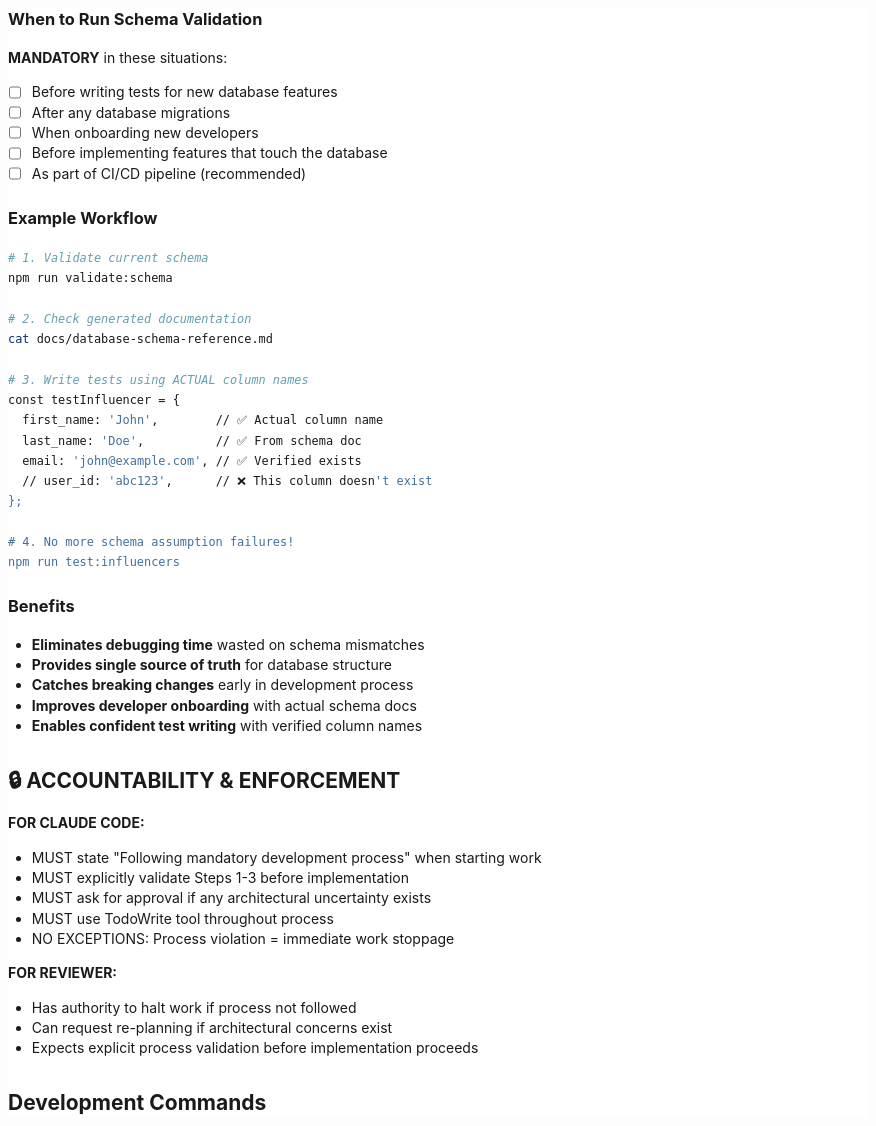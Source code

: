 ### When to Run Schema Validation
**MANDATORY** in these situations:
- [ ] Before writing tests for new database features
- [ ] After any database migrations
- [ ] When onboarding new developers
- [ ] Before implementing features that touch the database
- [ ] As part of CI/CD pipeline (recommended)

### Example Workflow
```bash
# 1. Validate current schema
npm run validate:schema

# 2. Check generated documentation
cat docs/database-schema-reference.md

# 3. Write tests using ACTUAL column names
const testInfluencer = {
  first_name: 'John',        // ✅ Actual column name
  last_name: 'Doe',          // ✅ From schema doc
  email: 'john@example.com', // ✅ Verified exists
  // user_id: 'abc123',      // ❌ This column doesn't exist
};

# 4. No more schema assumption failures!
npm run test:influencers
```

### Benefits
- **Eliminates debugging time** wasted on schema mismatches
- **Provides single source of truth** for database structure
- **Catches breaking changes** early in development process
- **Improves developer onboarding** with actual schema docs
- **Enables confident test writing** with verified column names

## 🔒 ACCOUNTABILITY & ENFORCEMENT

**FOR CLAUDE CODE:**
- MUST state "Following mandatory development process" when starting work
- MUST explicitly validate Steps 1-3 before implementation
- MUST ask for approval if any architectural uncertainty exists
- MUST use TodoWrite tool throughout process
- NO EXCEPTIONS: Process violation = immediate work stoppage

**FOR REVIEWER:**
- Has authority to halt work if process not followed
- Can request re-planning if architectural concerns exist
- Expects explicit process validation before implementation proceeds

## Development Commands
